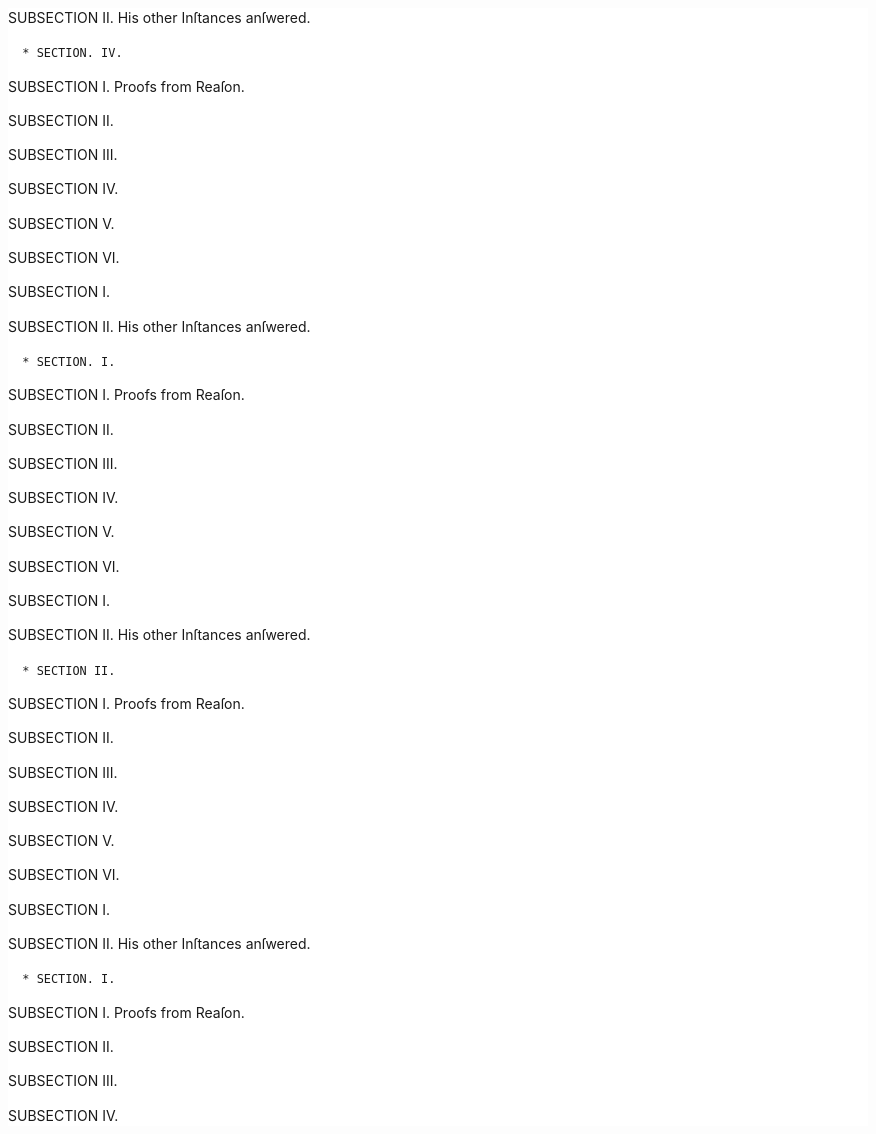 SUBSECTION II. His other Inſtances anſwered.

      * SECTION. IV.

SUBSECTION I. Proofs from Reaſon.

SUBSECTION II.

SUBSECTION III.

SUBSECTION IV.

SUBSECTION V.

SUBSECTION VI.

SUBSECTION I.

SUBSECTION II. His other Inſtances anſwered.

      * SECTION. I.

SUBSECTION I. Proofs from Reaſon.

SUBSECTION II.

SUBSECTION III.

SUBSECTION IV.

SUBSECTION V.

SUBSECTION VI.

SUBSECTION I.

SUBSECTION II. His other Inſtances anſwered.

      * SECTION II.

SUBSECTION I. Proofs from Reaſon.

SUBSECTION II.

SUBSECTION III.

SUBSECTION IV.

SUBSECTION V.

SUBSECTION VI.

SUBSECTION I.

SUBSECTION II. His other Inſtances anſwered.

      * SECTION. I.

SUBSECTION I. Proofs from Reaſon.

SUBSECTION II.

SUBSECTION III.

SUBSECTION IV.
